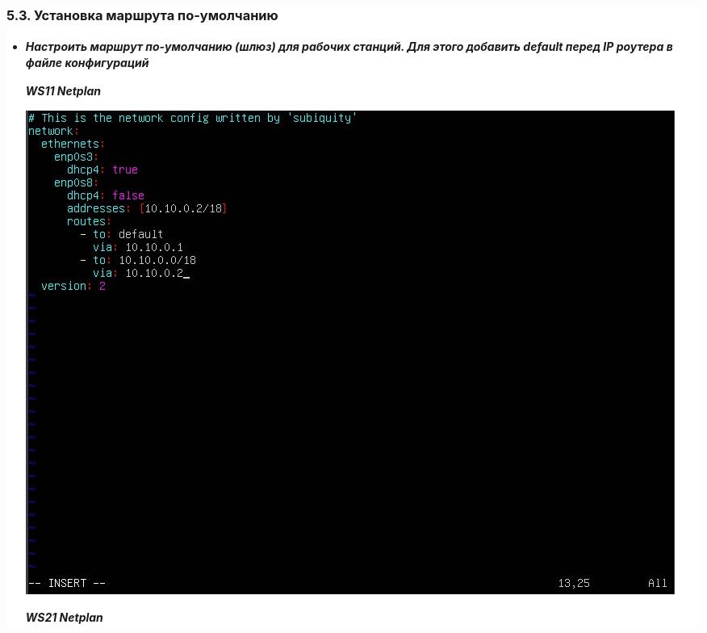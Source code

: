 ### 5.3. Установка маршрута по-умолчанию

+ ***Настроить маршрут по-умолчанию (шлюз) для рабочих станций. Для этого добавить default перед IP роутера в файле конфигураций***
  
  ***WS11 Netplan***
  
  ![def_ws11](images/def_ws11.png)

  ***WS21 Netplan***
  